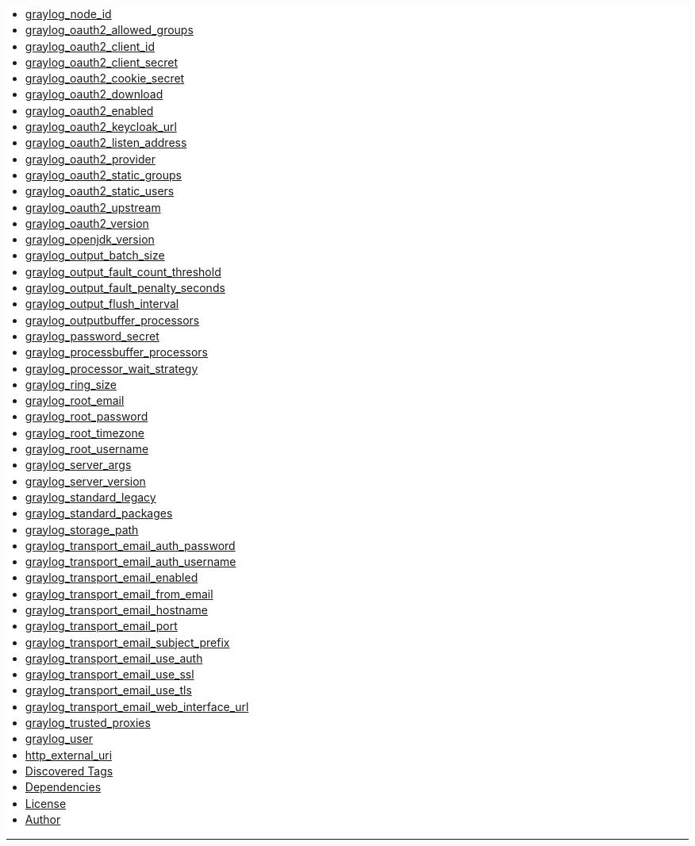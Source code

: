   - [graylog_node_id](#graylog_node_id)
  - [graylog_oauth2_allowed_groups](#graylog_oauth2_allowed_groups)
  - [graylog_oauth2_client_id](#graylog_oauth2_client_id)
  - [graylog_oauth2_client_secret](#graylog_oauth2_client_secret)
  - [graylog_oauth2_cookie_secret](#graylog_oauth2_cookie_secret)
  - [graylog_oauth2_download](#graylog_oauth2_download)
  - [graylog_oauth2_enabled](#graylog_oauth2_enabled)
  - [graylog_oauth2_keycloak_url](#graylog_oauth2_keycloak_url)
  - [graylog_oauth2_listen_address](#graylog_oauth2_listen_address)
  - [graylog_oauth2_provider](#graylog_oauth2_provider)
  - [graylog_oauth2_static_groups](#graylog_oauth2_static_groups)
  - [graylog_oauth2_static_users](#graylog_oauth2_static_users)
  - [graylog_oauth2_upstream](#graylog_oauth2_upstream)
  - [graylog_oauth2_version](#graylog_oauth2_version)
  - [graylog_openjdk_version](#graylog_openjdk_version)
  - [graylog_output_batch_size](#graylog_output_batch_size)
  - [graylog_output_fault_count_threshold](#graylog_output_fault_count_threshold)
  - [graylog_output_fault_penalty_seconds](#graylog_output_fault_penalty_seconds)
  - [graylog_output_flush_interval](#graylog_output_flush_interval)
  - [graylog_outputbuffer_processors](#graylog_outputbuffer_processors)
  - [graylog_password_secret](#graylog_password_secret)
  - [graylog_processbuffer_processors](#graylog_processbuffer_processors)
  - [graylog_processor_wait_strategy](#graylog_processor_wait_strategy)
  - [graylog_ring_size](#graylog_ring_size)
  - [graylog_root_email](#graylog_root_email)
  - [graylog_root_password](#graylog_root_password)
  - [graylog_root_timezone](#graylog_root_timezone)
  - [graylog_root_username](#graylog_root_username)
  - [graylog_server_args](#graylog_server_args)
  - [graylog_server_version](#graylog_server_version)
  - [graylog_standard_legacy](#graylog_standard_legacy)
  - [graylog_standard_packages](#graylog_standard_packages)
  - [graylog_storage_path](#graylog_storage_path)
  - [graylog_transport_email_auth_password](#graylog_transport_email_auth_password)
  - [graylog_transport_email_auth_username](#graylog_transport_email_auth_username)
  - [graylog_transport_email_enabled](#graylog_transport_email_enabled)
  - [graylog_transport_email_from_email](#graylog_transport_email_from_email)
  - [graylog_transport_email_hostname](#graylog_transport_email_hostname)
  - [graylog_transport_email_port](#graylog_transport_email_port)
  - [graylog_transport_email_subject_prefix](#graylog_transport_email_subject_prefix)
  - [graylog_transport_email_use_auth](#graylog_transport_email_use_auth)
  - [graylog_transport_email_use_ssl](#graylog_transport_email_use_ssl)
  - [graylog_transport_email_use_tls](#graylog_transport_email_use_tls)
  - [graylog_transport_email_web_interface_url](#graylog_transport_email_web_interface_url)
  - [graylog_trusted_proxies](#graylog_trusted_proxies)
  - [graylog_user](#graylog_user)
  - [http_external_uri](#http_external_uri)
- [Discovered Tags](#discovered-tags)
- [Dependencies](#dependencies)
- [License](#license)
- [Author](#author)

---